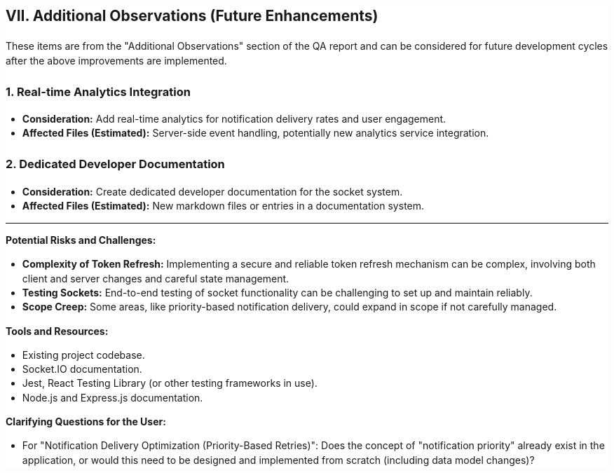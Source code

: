 
## VII. Additional Observations (Future Enhancements)

These items are from the "Additional Observations" section of the QA report and can be considered for future development cycles after the above improvements are implemented.

### 1. Real-time Analytics Integration

- **Consideration:** Add real-time analytics for notification delivery rates and user engagement.
- **Affected Files (Estimated):** Server-side event handling, potentially new analytics service integration.

### 2. Dedicated Developer Documentation

- **Consideration:** Create dedicated developer documentation for the socket system.
- **Affected Files (Estimated):** New markdown files or entries in a documentation system.

---

**Potential Risks and Challenges:**

- **Complexity of Token Refresh:** Implementing a secure and reliable token refresh mechanism can be complex, involving both client and server changes and careful state management.
- **Testing Sockets:** End-to-end testing of socket functionality can be challenging to set up and maintain reliably.
- **Scope Creep:** Some areas, like priority-based notification delivery, could expand in scope if not carefully managed.

**Tools and Resources:**

- Existing project codebase.
- Socket.IO documentation.
- Jest, React Testing Library (or other testing frameworks in use).
- Node.js and Express.js documentation.

**Clarifying Questions for the User:**

- For "Notification Delivery Optimization (Priority-Based Retries)": Does the concept of "notification priority" already exist in the application, or would this need to be designed and implemented from scratch (including data model changes)?
